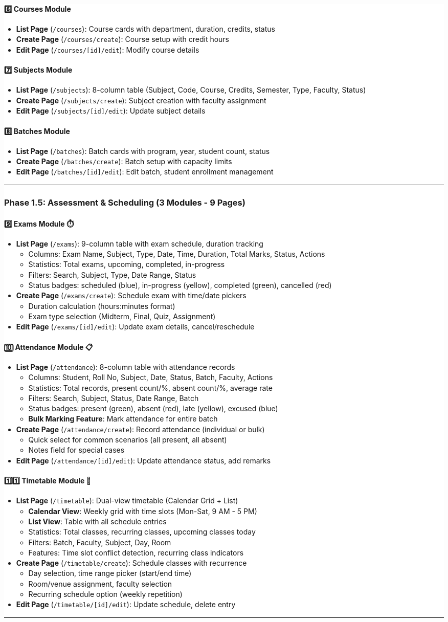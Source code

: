 #### 6️⃣ **Courses Module**
- **List Page** (`/courses`): Course cards with department, duration, credits, status
- **Create Page** (`/courses/create`): Course setup with credit hours
- **Edit Page** (`/courses/[id]/edit`): Modify course details

#### 7️⃣ **Subjects Module**
- **List Page** (`/subjects`): 8-column table (Subject, Code, Course, Credits, Semester, Type, Faculty, Status)
- **Create Page** (`/subjects/create`): Subject creation with faculty assignment
- **Edit Page** (`/subjects/[id]/edit`): Update subject details

#### 8️⃣ **Batches Module**
- **List Page** (`/batches`): Batch cards with program, year, student count, status
- **Create Page** (`/batches/create`): Batch setup with capacity limits
- **Edit Page** (`/batches/[id]/edit`): Edit batch, student enrollment management

---

### **Phase 1.5: Assessment & Scheduling (3 Modules - 9 Pages)**

#### 9️⃣ **Exams Module** ⏱️
- **List Page** (`/exams`): 9-column table with exam schedule, duration tracking
  - Columns: Exam Name, Subject, Type, Date, Time, Duration, Total Marks, Status, Actions
  - Statistics: Total exams, upcoming, completed, in-progress
  - Filters: Search, Subject, Type, Date Range, Status
  - Status badges: scheduled (blue), in-progress (yellow), completed (green), cancelled (red)
- **Create Page** (`/exams/create`): Schedule exam with time/date pickers
  - Duration calculation (hours:minutes format)
  - Exam type selection (Midterm, Final, Quiz, Assignment)
- **Edit Page** (`/exams/[id]/edit`): Update exam details, cancel/reschedule

#### 🔟 **Attendance Module** 📋
- **List Page** (`/attendance`): 8-column table with attendance records
  - Columns: Student, Roll No, Subject, Date, Status, Batch, Faculty, Actions
  - Statistics: Total records, present count/%, absent count/%, average rate
  - Filters: Search, Subject, Status, Date Range, Batch
  - Status badges: present (green), absent (red), late (yellow), excused (blue)
  - **Bulk Marking Feature**: Mark attendance for entire batch
- **Create Page** (`/attendance/create`): Record attendance (individual or bulk)
  - Quick select for common scenarios (all present, all absent)
  - Notes field for special cases
- **Edit Page** (`/attendance/[id]/edit`): Update attendance status, add remarks

#### 1️⃣1️⃣ **Timetable Module** 📅
- **List Page** (`/timetable`): Dual-view timetable (Calendar Grid + List)
  - **Calendar View**: Weekly grid with time slots (Mon-Sat, 9 AM - 5 PM)
  - **List View**: Table with all schedule entries
  - Statistics: Total classes, recurring classes, upcoming classes today
  - Filters: Batch, Faculty, Subject, Day, Room
  - Features: Time slot conflict detection, recurring class indicators
- **Create Page** (`/timetable/create`): Schedule classes with recurrence
  - Day selection, time range picker (start/end time)
  - Room/venue assignment, faculty selection
  - Recurring schedule option (weekly repetition)
- **Edit Page** (`/timetable/[id]/edit`): Update schedule, delete entry

---